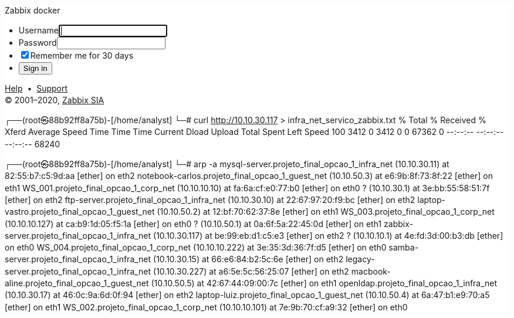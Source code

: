 <link rel="stylesheet" type="text/css" href="assets/styles/blue-theme.css" />
<style type="text/css">.na-bg, .na-bg input[type="radio"]:checked + label, .na-bg:before, .flh-na-bg, .status-na-bg { background-color: #97AAB3 }
.info-bg, .info-bg input[type="radio"]:checked + label, .info-bg:before, .flh-info-bg, .status-info-bg { background-color: #7499FF }
.warning-bg, .warning-bg input[type="radio"]:checked + label, .warning-bg:before, .flh-warning-bg, .status-warning-bg { background-color: #FFC859 }
.average-bg, .average-bg input[type="radio"]:checked + label, .average-bg:before, .flh-average-bg, .status-average-bg { background-color: #FFA059 }
.high-bg, .high-bg input[type="radio"]:checked + label, .high-bg:before, .flh-high-bg, .status-high-bg { background-color: #E97659 }
.disaster-bg, .disaster-bg input[type="radio"]:checked + label, .disaster-bg:before, .flh-disaster-bg, .status-disaster-bg { background-color: #E45959 }

</style><script>var PHP_TZ_OFFSET = 10800,PHP_ZBX_FULL_DATE_TIME = "Y-m-d H:i:s";</script><script src="js/browsers.js"></script>
</head>
<body lang="en">
<output class="msg-global-footer msg-warning" id="msg-global-footer"></output>
<main><div class="server-name">Zabbix docker</div><div class="signin-container"><div class="signin-logo"></div><form method="post" action="index.php" accept-charset="utf-8" aria-label="Sign in"><ul><li><label for="name">Username</label><input type="text" id="name" name="name" value="" maxlength="255" autofocus="autofocus"></li><li><label for="password">Password</label><input type="password" id="password" name="password" value="" maxlength="255"></li><li><input type="checkbox" id="autologin" name="autologin" value="1" class="checkbox-radio" checked="checked"><label for="autologin"><span></span>Remember me for 30 days</label></li><li><button type="submit" id="enter" name="enter" value="Sign in">Sign in</button></li></ul></form></div><div class="signin-links"><a target="_blank" class="grey link-alt" href="https://www.zabbix.com/documentation/4.4/">Help</a>&nbsp;&nbsp;•&nbsp;&nbsp;<a target="_blank" class="grey link-alt" href="https://www.zabbix.com/support">Support</a></div></main><footer role="contentinfo">&copy; 2001&ndash;2020, <a class="grey link-alt" target="_blank" href="https://www.zabbix.com/">Zabbix SIA</a></footer></body>      

┌──(root㉿88b92ff8a75b)-[/home/analyst]
└─# curl http://10.10.30.117 > infra_net_servico_zabbix.txt
  % Total    % Received % Xferd  Average Speed   Time    Time     Time  Current
                                 Dload  Upload   Total   Spent    Left  Speed
100  3412    0  3412    0     0  67362      0 --:--:-- --:--:-- --:--:-- 68240

┌──(root㉿88b92ff8a75b)-[/home/analyst]
└─# arp -a
mysql-server.projeto_final_opcao_1_infra_net (10.10.30.11) at 82:55:b7:c5:9d:aa [ether] on eth2
notebook-carlos.projeto_final_opcao_1_guest_net (10.10.50.3) at e6:9b:8f:73:8f:22 [ether] on eth1
WS_001.projeto_final_opcao_1_corp_net (10.10.10.10) at fa:6a:cf:e0:77:b0 [ether] on eth0
? (10.10.30.1) at 3e:bb:55:58:51:7f [ether] on eth2
ftp-server.projeto_final_opcao_1_infra_net (10.10.30.10) at 22:67:97:20:f9:bc [ether] on eth2
laptop-vastro.projeto_final_opcao_1_guest_net (10.10.50.2) at 12:bf:70:62:37:8e [ether] on eth1
WS_003.projeto_final_opcao_1_corp_net (10.10.10.127) at ca:b9:1d:05:f5:1a [ether] on eth0
? (10.10.50.1) at 0a:6f:5a:22:45:0d [ether] on eth1
zabbix-server.projeto_final_opcao_1_infra_net (10.10.30.117) at be:99:eb:d1:c5:e3 [ether] on eth2
? (10.10.10.1) at 4e:fd:3d:00:b3:db [ether] on eth0
WS_004.projeto_final_opcao_1_corp_net (10.10.10.222) at 3e:35:3d:36:7f:d5 [ether] on eth0
samba-server.projeto_final_opcao_1_infra_net (10.10.30.15) at 66:e6:84:b2:5c:6e [ether] on eth2
legacy-server.projeto_final_opcao_1_infra_net (10.10.30.227) at a6:5e:5c:56:25:07 [ether] on eth2
macbook-aline.projeto_final_opcao_1_guest_net (10.10.50.5) at 42:67:44:09:00:7c [ether] on eth1
openldap.projeto_final_opcao_1_infra_net (10.10.30.17) at 46:0c:9a:6d:0f:94 [ether] on eth2
laptop-luiz.projeto_final_opcao_1_guest_net (10.10.50.4) at 6a:47:b1:e9:70:a5 [ether] on eth1
WS_002.projeto_final_opcao_1_corp_net (10.10.10.101) at 7e:9b:70:cf:a9:32 [ether] on eth0
